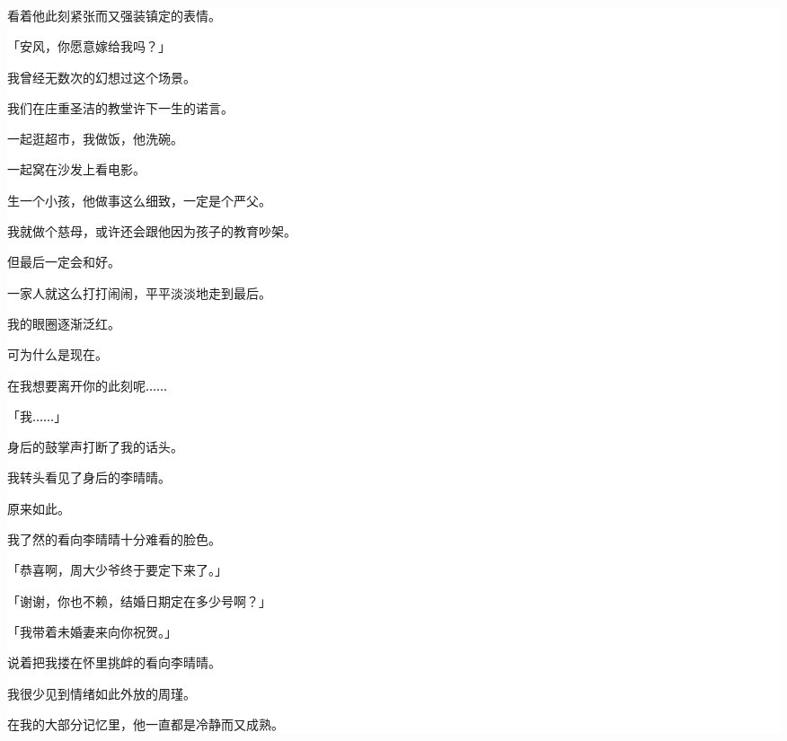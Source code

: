 
看着他此刻紧张而又强装镇定的表情。


「安风，你愿意嫁给我吗？」


我曾经无数次的幻想过这个场景。


我们在庄重圣洁的教堂许下一生的诺言。


一起逛超市，我做饭，他洗碗。


一起窝在沙发上看电影。


生一个小孩，他做事这么细致，一定是个严父。


我就做个慈母，或许还会跟他因为孩子的教育吵架。


但最后一定会和好。


一家人就这么打打闹闹，平平淡淡地走到最后。


我的眼圈逐渐泛红。


可为什么是现在。


在我想要离开你的此刻呢……


「我……」


身后的鼓掌声打断了我的话头。


我转头看见了身后的李晴晴。


原来如此。


我了然的看向李晴晴十分难看的脸色。


「恭喜啊，周大少爷终于要定下来了。」


「谢谢，你也不赖，结婚日期定在多少号啊？」


「我带着未婚妻来向你祝贺。」


说着把我搂在怀里挑衅的看向李晴晴。


我很少见到情绪如此外放的周瑾。


在我的大部分记忆里，他一直都是冷静而又成熟。


